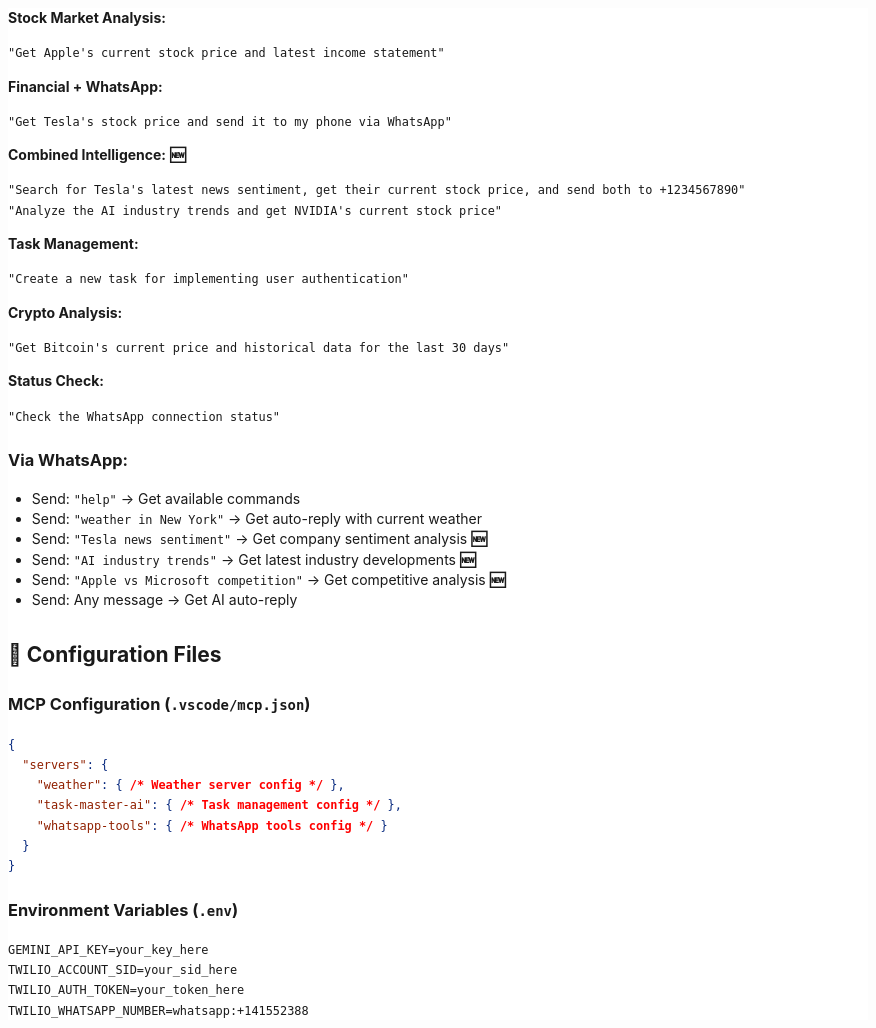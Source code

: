 **Stock Market Analysis:**
```
"Get Apple's current stock price and latest income statement"
```

**Financial + WhatsApp:**
```
"Get Tesla's stock price and send it to my phone via WhatsApp"
```

**Combined Intelligence:** **🆕**
```
"Search for Tesla's latest news sentiment, get their current stock price, and send both to +1234567890"
"Analyze the AI industry trends and get NVIDIA's current stock price"
```

**Task Management:**
```
"Create a new task for implementing user authentication"
```

**Crypto Analysis:**
```
"Get Bitcoin's current price and historical data for the last 30 days"
```

**Status Check:**
```
"Check the WhatsApp connection status"
```

### **Via WhatsApp:**
- Send: `"help"` → Get available commands
- Send: `"weather in New York"` → Get auto-reply with current weather
- Send: `"Tesla news sentiment"` → Get company sentiment analysis **🆕**
- Send: `"AI industry trends"` → Get latest industry developments **🆕**
- Send: `"Apple vs Microsoft competition"` → Get competitive analysis **🆕**
- Send: Any message → Get AI auto-reply

## 🔧 Configuration Files

### **MCP Configuration** (`.vscode/mcp.json`)
```json
{
  "servers": {
    "weather": { /* Weather server config */ },
    "task-master-ai": { /* Task management config */ },
    "whatsapp-tools": { /* WhatsApp tools config */ }
  }
}
```

### **Environment Variables** (`.env`)
```env
GEMINI_API_KEY=your_key_here
TWILIO_ACCOUNT_SID=your_sid_here
TWILIO_AUTH_TOKEN=your_token_here
TWILIO_WHATSAPP_NUMBER=whatsapp:+141552388
```
